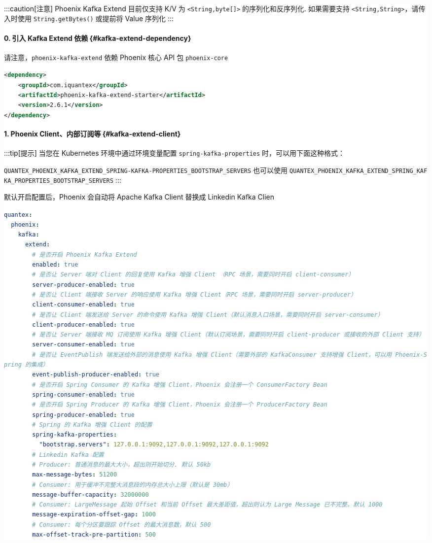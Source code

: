 
:::caution[注意]
Phoenix Kafka Extend 目前仅支持 K/V 为 `<String,byte[]>` 的序列化和反序列化. 如果需要支持 `<String,String>`，请传入时使用 `String.getBytes()` 
或提前将 Value 序列化
:::

#### 0. 引入 Kafka Extend 依赖 \{#kafka-extend-dependency\}

请注意，`phoenix-kafka-extend` 依赖 Phoenix 核心 API 包 `phoenix-core`

```xml
<dependency>
    <groupId>com.iquantex</groupId>
    <artifactId>phoenix-kafka-extend-starter</artifactId>
    <version>2.6.1</version>
</dependency>
```

#### 1. Phoenix Client、内部订阅等 \{#kafka-extend-client\}

:::tip[提示]
当您在 Kubernetes 环境中通过环境变量配置 `spring-kafka-properties` 时，可以用下面这种格式：

`QUANTEX_PHOENIX_KAFKA_EXTEND_SPRING-KAFKA-PROPERTIES_BOOTSTRAP_SERVERS` 也可以使用 `QUANTEX_PHOENIX_KAFKA_EXTEND_SPRING_KAFKA_PROPERTIES_BOOTSTRAP_SERVERS`
:::


默认开启配置后，Phoenix 会自动将 Apache Kafka Client 替换成 Linkedin Kafka Clien

```yaml
quantex:
  phoenix:
    kafka:
      extend:
        # 是否开启 Phoenix Kafka Extend
        enabled: true
        # 是否让 Server 端对 Client 的回复使用 Kafka 增强 Client （RPC 场景，需要同时开启 client-consumer）
        server-producer-enabled: true
        # 是否让 Client 端接收 Server 的响应使用 Kafka 增强 Client（RPC 场景，需要同时开启 server-producer）
        client-consumer-enabled: true
        # 是否让 Client 端发送给 Server 的命令使用 Kafka 增强 Client（默认消息入口场景，需要同时开启 server-consumer）
        client-producer-enabled: true
        # 是否让 Server 端接收 MQ 订阅使用 Kafka 增强 Client（默认订阅场景，需要同时开启 client-producer 或接收的外部 Client 支持）
        server-consumer-enabled: true
        # 是否让 EventPublish 端发送给外部的消息使用 Kafka 增强 Client（需要外部的 KafkaConsumer 支持增强 Client，可以用 Phoenix-Spring 的集成）
        event-publish-producer-enabled: true
        # 是否开启 Spring Consumer 的 Kafka 增强 Client，Phoenix 会注册一个 ConsumerFactory Bean
        spring-consumer-enabled: true
        # 是否开启 Spring Producer 的 Kafka 增强 Client，Phoenix 会注册一个 ProducerFactory Bean
        spring-producer-enabled: true
        # Spring 的 Kafka 增强 Client 的配置
        spring-kafka-properties:
          "bootstrap.servers": 127.0.0.1:9092,127.0.0.1:9092,127.0.0.1:9092
        # Linkedin Kafka 配置
        # Producer: 普通消息的最大大小，超出则开始切分. 默认 50kb
        max-message-bytes: 51200
        # Consumer: 用于缓冲不完整大消息段的内存总大小上限（默认是 30mb）
        message-buffer-capacity: 32000000
        # Consumer: LargeMessage 起始 Offset 和当前 Offset 最大差距值，超出则认为 Large Message 已不完整。默认 1000
        message-expiration-offset-gap: 1000
        # Consumer: 每个分区要跟踪 Offset 的最大消息数，默认 500 
        max-offset-track-pre-partition: 500
```
